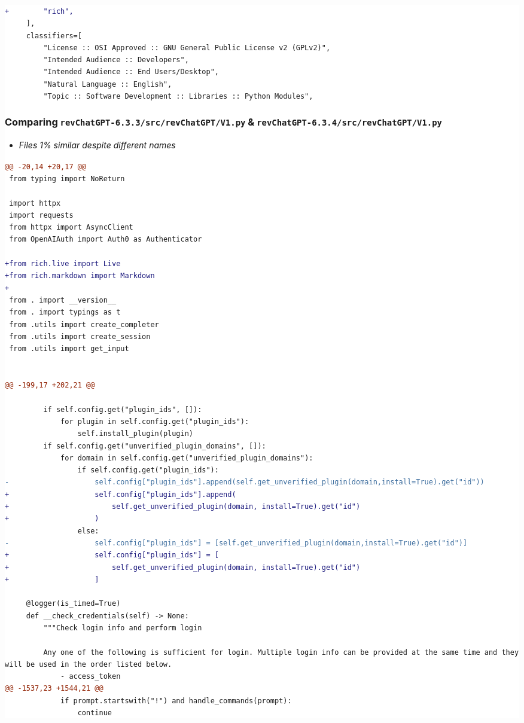 ```diff
+        "rich",
     ],
     classifiers=[
         "License :: OSI Approved :: GNU General Public License v2 (GPLv2)",
         "Intended Audience :: Developers",
         "Intended Audience :: End Users/Desktop",
         "Natural Language :: English",
         "Topic :: Software Development :: Libraries :: Python Modules",
```

### Comparing `revChatGPT-6.3.3/src/revChatGPT/V1.py` & `revChatGPT-6.3.4/src/revChatGPT/V1.py`

 * *Files 1% similar despite different names*

```diff
@@ -20,14 +20,17 @@
 from typing import NoReturn
 
 import httpx
 import requests
 from httpx import AsyncClient
 from OpenAIAuth import Auth0 as Authenticator
 
+from rich.live import Live
+from rich.markdown import Markdown
+
 from . import __version__
 from . import typings as t
 from .utils import create_completer
 from .utils import create_session
 from .utils import get_input
 
 
@@ -199,17 +202,21 @@
 
         if self.config.get("plugin_ids", []):
             for plugin in self.config.get("plugin_ids"):
                 self.install_plugin(plugin)
         if self.config.get("unverified_plugin_domains", []):
             for domain in self.config.get("unverified_plugin_domains"):
                 if self.config.get("plugin_ids"):
-                    self.config["plugin_ids"].append(self.get_unverified_plugin(domain,install=True).get("id"))
+                    self.config["plugin_ids"].append(
+                        self.get_unverified_plugin(domain, install=True).get("id")
+                    )
                 else:
-                    self.config["plugin_ids"] = [self.get_unverified_plugin(domain,install=True).get("id")]
+                    self.config["plugin_ids"] = [
+                        self.get_unverified_plugin(domain, install=True).get("id")
+                    ]
 
     @logger(is_timed=True)
     def __check_credentials(self) -> None:
         """Check login info and perform login
 
         Any one of the following is sufficient for login. Multiple login info can be provided at the same time and they will be used in the order listed below.
             - access_token
@@ -1537,23 +1544,21 @@
             if prompt.startswith("!") and handle_commands(prompt):
                 continue
```